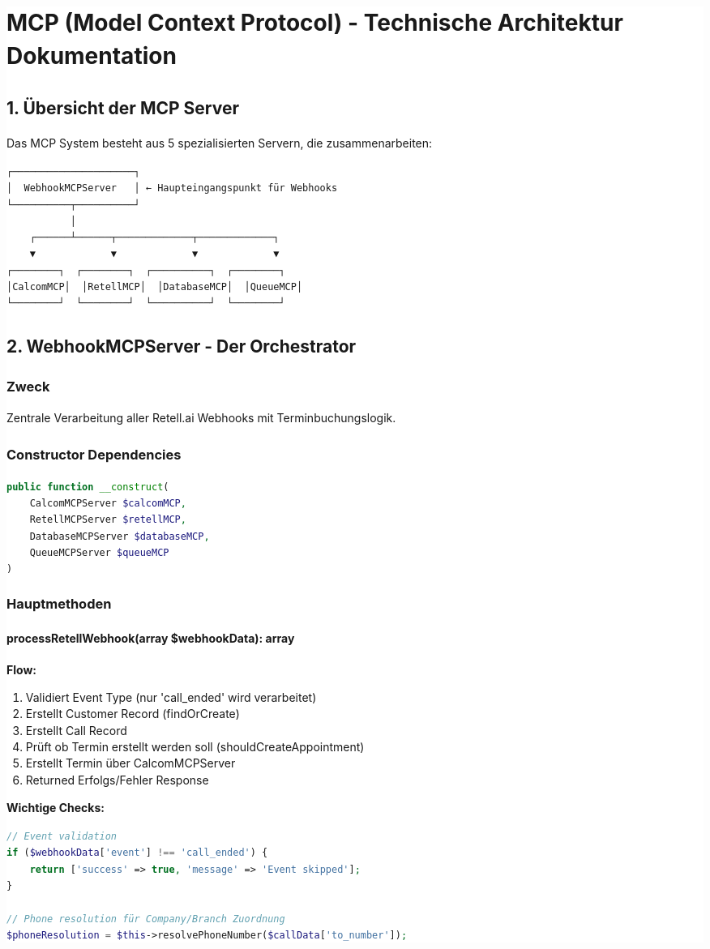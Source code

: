 # MCP (Model Context Protocol) - Technische Architektur Dokumentation

## 1. Übersicht der MCP Server

Das MCP System besteht aus 5 spezialisierten Servern, die zusammenarbeiten:

```
┌─────────────────────┐
│  WebhookMCPServer   │ ← Haupteingangspunkt für Webhooks
└──────────┬──────────┘
           │
    ┌──────┴──────┬─────────────┬─────────────┐
    ▼             ▼             ▼             ▼
┌────────┐  ┌────────┐  ┌──────────┐  ┌────────┐
│CalcomMCP│  │RetellMCP│  │DatabaseMCP│  │QueueMCP│
└────────┘  └────────┘  └──────────┘  └────────┘
```

## 2. WebhookMCPServer - Der Orchestrator

### Zweck
Zentrale Verarbeitung aller Retell.ai Webhooks mit Terminbuchungslogik.

### Constructor Dependencies
```php
public function __construct(
    CalcomMCPServer $calcomMCP,
    RetellMCPServer $retellMCP,
    DatabaseMCPServer $databaseMCP,
    QueueMCPServer $queueMCP
)
```

### Hauptmethoden

#### processRetellWebhook(array $webhookData): array
**Flow:**
1. Validiert Event Type (nur 'call_ended' wird verarbeitet)
2. Erstellt Customer Record (findOrCreate)
3. Erstellt Call Record
4. Prüft ob Termin erstellt werden soll (shouldCreateAppointment)
5. Erstellt Termin über CalcomMCPServer
6. Returned Erfolgs/Fehler Response

**Wichtige Checks:**
```php
// Event validation
if ($webhookData['event'] !== 'call_ended') {
    return ['success' => true, 'message' => 'Event skipped'];
}

// Phone resolution für Company/Branch Zuordnung
$phoneResolution = $this->resolvePhoneNumber($callData['to_number']);
```
